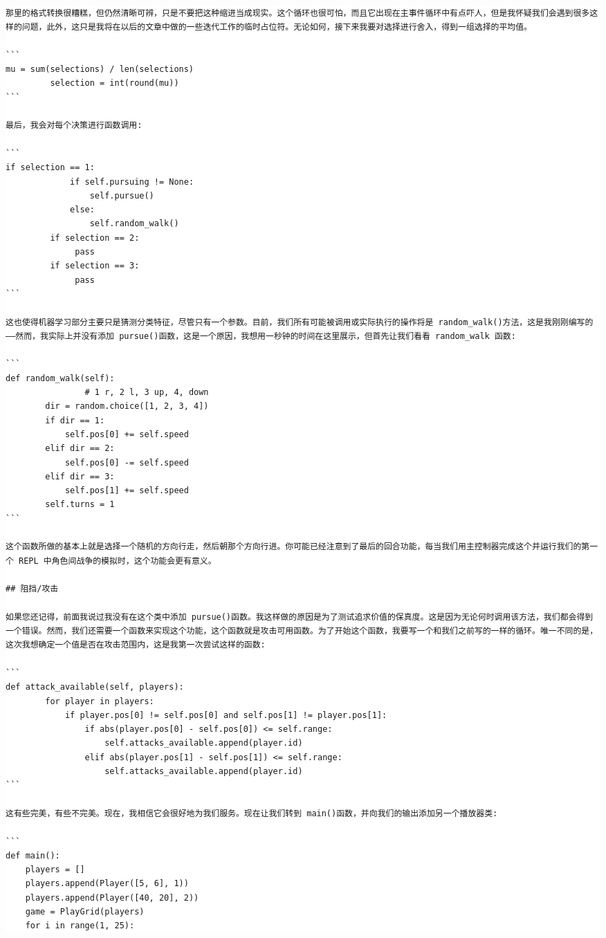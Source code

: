 `````````Hello
那里的格式转换很糟糕，但仍然清晰可辨，只是不要把这种缩进当成现实。这个循环也很可怕，而且它出现在主事件循环中有点吓人，但是我怀疑我们会遇到很多这样的问题，此外，这只是我将在以后的文章中做的一些迭代工作的临时占位符。无论如何，接下来我要对选择进行舍入，得到一组选择的平均值。

```
mu = sum(selections) / len(selections)
         selection = int(round(mu))
```

最后，我会对每个决策进行函数调用:

```
if selection == 1:
             if self.pursuing != None:
                 self.pursue()
             else:
                 self.random_walk()
         if selection == 2:
              pass
         if selection == 3:
              pass
```

这也使得机器学习部分主要只是猜测分类特征，尽管只有一个参数。目前，我们所有可能被调用或实际执行的操作将是 random_walk()方法，这是我刚刚编写的——然而，我实际上并没有添加 pursue()函数，这是一个原因，我想用一秒钟的时间在这里展示，但首先让我们看看 random_walk 函数:

```
def random_walk(self):
                # 1 r, 2 l, 3 up, 4, down
        dir = random.choice([1, 2, 3, 4])
        if dir == 1:
            self.pos[0] += self.speed
        elif dir == 2:
            self.pos[0] -= self.speed
        elif dir == 3:
            self.pos[1] += self.speed
        self.turns = 1
```

这个函数所做的基本上就是选择一个随机的方向行走，然后朝那个方向行进。你可能已经注意到了最后的回合功能，每当我们用主控制器完成这个并运行我们的第一个 REPL 中角色间战争的模拟时，这个功能会更有意义。

## 阻挡/攻击

如果您还记得，前面我说过我没有在这个类中添加 pursue()函数。我这样做的原因是为了测试追求价值的保真度。这是因为无论何时调用该方法，我们都会得到一个错误。然而，我们还需要一个函数来实现这个功能，这个函数就是攻击可用函数。为了开始这个函数，我要写一个和我们之前写的一样的循环。唯一不同的是，这次我想确定一个值是否在攻击范围内，这是我第一次尝试这样的函数:

```
def attack_available(self, players):
        for player in players:
            if player.pos[0] != self.pos[0] and self.pos[1] != player.pos[1]:
                if abs(player.pos[0] - self.pos[0]) <= self.range:
                    self.attacks_available.append(player.id)
                elif abs(player.pos[1] - self.pos[1]) <= self.range:
                    self.attacks_available.append(player.id)
```

这有些完美，有些不完美。现在，我相信它会很好地为我们服务。现在让我们转到 main()函数，并向我们的输出添加另一个播放器类:

```
def main():
    players = []
    players.append(Player([5, 6], 1))
    players.append(Player([40, 20], 2))
    game = PlayGrid(players)
    for i in range(1, 25):
`````````